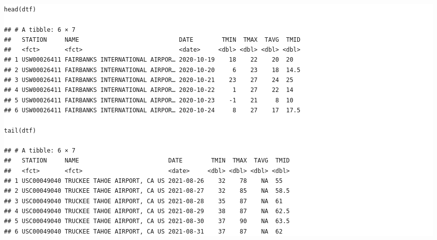     head(dtf)

    ## # A tibble: 6 × 7
    ##   STATION     NAME                            DATE        TMIN  TMAX  TAVG  TMID
    ##   <fct>       <fct>                           <date>     <dbl> <dbl> <dbl> <dbl>
    ## 1 USW00026411 FAIRBANKS INTERNATIONAL AIRPOR… 2020-10-19    18    22    20  20  
    ## 2 USW00026411 FAIRBANKS INTERNATIONAL AIRPOR… 2020-10-20     6    23    18  14.5
    ## 3 USW00026411 FAIRBANKS INTERNATIONAL AIRPOR… 2020-10-21    23    27    24  25  
    ## 4 USW00026411 FAIRBANKS INTERNATIONAL AIRPOR… 2020-10-22     1    27    22  14  
    ## 5 USW00026411 FAIRBANKS INTERNATIONAL AIRPOR… 2020-10-23    -1    21     8  10  
    ## 6 USW00026411 FAIRBANKS INTERNATIONAL AIRPOR… 2020-10-24     8    27    17  17.5

    tail(dtf)

    ## # A tibble: 6 × 7
    ##   STATION     NAME                         DATE        TMIN  TMAX  TAVG  TMID
    ##   <fct>       <fct>                        <date>     <dbl> <dbl> <dbl> <dbl>
    ## 1 USC00049040 TRUCKEE TAHOE AIRPORT, CA US 2021-08-26    32    78    NA  55  
    ## 2 USC00049040 TRUCKEE TAHOE AIRPORT, CA US 2021-08-27    32    85    NA  58.5
    ## 3 USC00049040 TRUCKEE TAHOE AIRPORT, CA US 2021-08-28    35    87    NA  61  
    ## 4 USC00049040 TRUCKEE TAHOE AIRPORT, CA US 2021-08-29    38    87    NA  62.5
    ## 5 USC00049040 TRUCKEE TAHOE AIRPORT, CA US 2021-08-30    37    90    NA  63.5
    ## 6 USC00049040 TRUCKEE TAHOE AIRPORT, CA US 2021-08-31    37    87    NA  62
